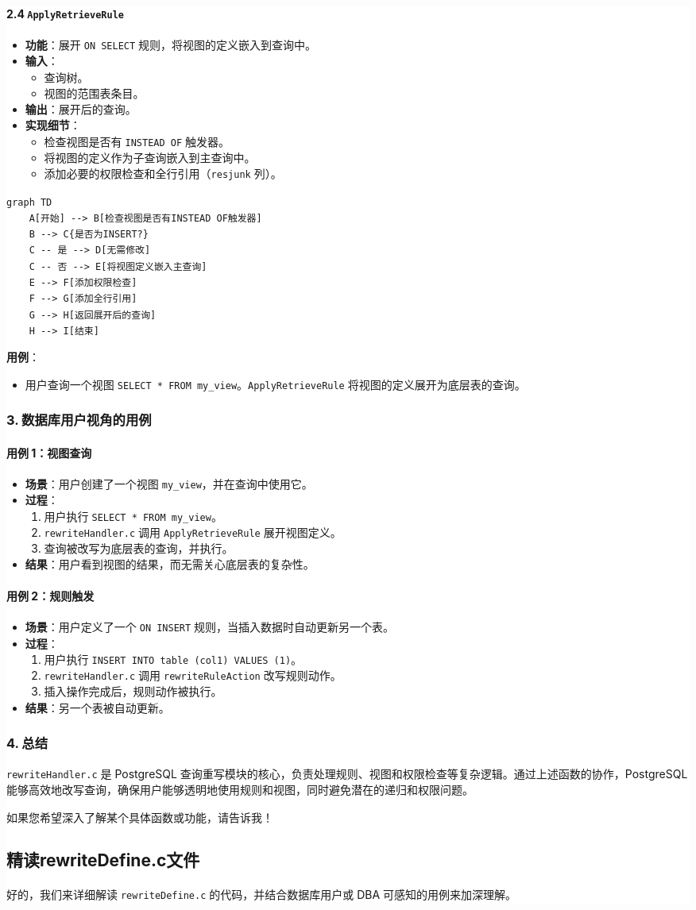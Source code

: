   
#### **2.4 `ApplyRetrieveRule`**  
- **功能**：展开 `ON SELECT` 规则，将视图的定义嵌入到查询中。  
- **输入**：  
  - 查询树。  
  - 视图的范围表条目。  
- **输出**：展开后的查询。  
- **实现细节**：  
  - 检查视图是否有 `INSTEAD OF` 触发器。  
  - 将视图的定义作为子查询嵌入到主查询中。  
  - 添加必要的权限检查和全行引用（`resjunk` 列）。  
  
```mermaid  
graph TD  
    A[开始] --> B[检查视图是否有INSTEAD OF触发器]  
    B --> C{是否为INSERT?}  
    C -- 是 --> D[无需修改]  
    C -- 否 --> E[将视图定义嵌入主查询]  
    E --> F[添加权限检查]  
    F --> G[添加全行引用]  
    G --> H[返回展开后的查询]  
    H --> I[结束]  
```  
  
**用例**：  
- 用户查询一个视图 `SELECT * FROM my_view`。`ApplyRetrieveRule` 将视图的定义展开为底层表的查询。  
  
  
### **3. 数据库用户视角的用例**  
  
#### **用例 1：视图查询**  
- **场景**：用户创建了一个视图 `my_view`，并在查询中使用它。  
- **过程**：  
  1. 用户执行 `SELECT * FROM my_view`。  
  2. `rewriteHandler.c` 调用 `ApplyRetrieveRule` 展开视图定义。  
  3. 查询被改写为底层表的查询，并执行。  
- **结果**：用户看到视图的结果，而无需关心底层表的复杂性。  
  
#### **用例 2：规则触发**  
- **场景**：用户定义了一个 `ON INSERT` 规则，当插入数据时自动更新另一个表。  
- **过程**：  
  1. 用户执行 `INSERT INTO table (col1) VALUES (1)`。  
  2. `rewriteHandler.c` 调用 `rewriteRuleAction` 改写规则动作。  
  3. 插入操作完成后，规则动作被执行。  
- **结果**：另一个表被自动更新。  
  
  
### **4. 总结**  
`rewriteHandler.c` 是 PostgreSQL 查询重写模块的核心，负责处理规则、视图和权限检查等复杂逻辑。通过上述函数的协作，PostgreSQL 能够高效地改写查询，确保用户能够透明地使用规则和视图，同时避免潜在的递归和权限问题。  
  
如果您希望深入了解某个具体函数或功能，请告诉我！  
  
## 精读rewriteDefine.c文件  
好的，我们来详细解读 `rewriteDefine.c` 的代码，并结合数据库用户或 DBA 可感知的用例来加深理解。  
  